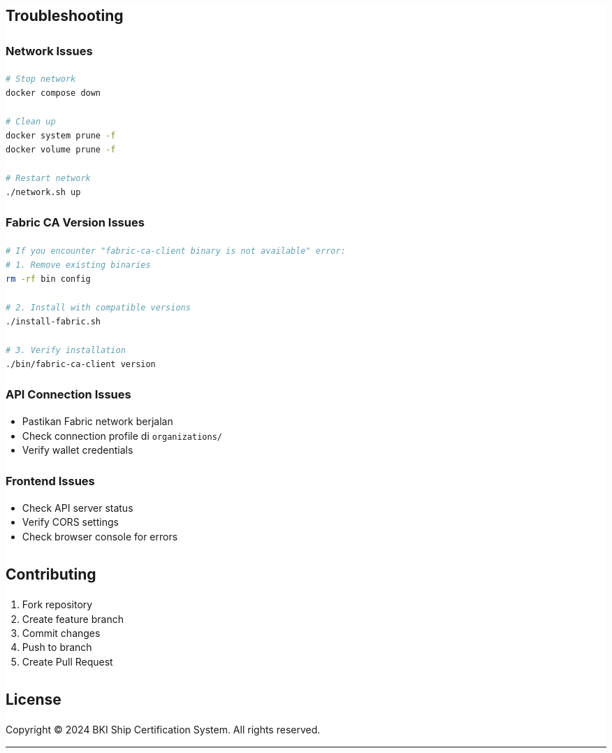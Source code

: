 ## Troubleshooting

### Network Issues
```bash
# Stop network
docker compose down

# Clean up
docker system prune -f
docker volume prune -f

# Restart network
./network.sh up
```

### Fabric CA Version Issues
```bash
# If you encounter "fabric-ca-client binary is not available" error:
# 1. Remove existing binaries
rm -rf bin config

# 2. Install with compatible versions
./install-fabric.sh

# 3. Verify installation
./bin/fabric-ca-client version
```

### API Connection Issues
- Pastikan Fabric network berjalan
- Check connection profile di `organizations/`
- Verify wallet credentials

### Frontend Issues
- Check API server status
- Verify CORS settings
- Check browser console for errors

## Contributing

1. Fork repository
2. Create feature branch
3. Commit changes
4. Push to branch
5. Create Pull Request

## License

Copyright © 2024 BKI Ship Certification System. All rights reserved.

---